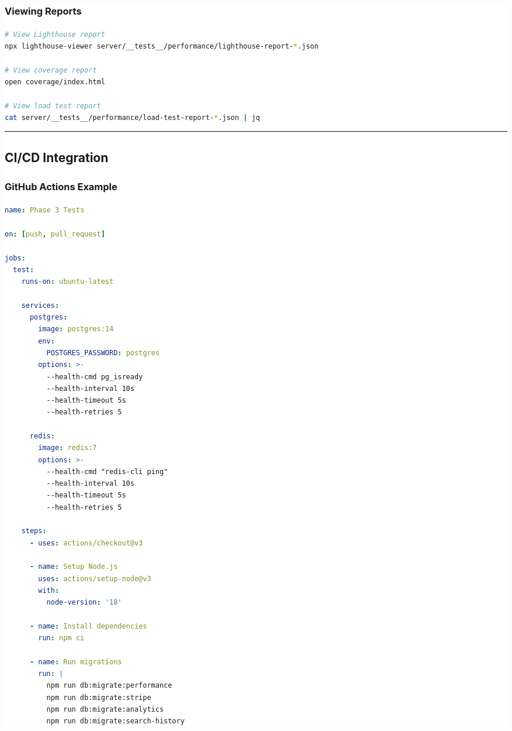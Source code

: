 ### Viewing Reports

```bash
# View Lighthouse report
npx lighthouse-viewer server/__tests__/performance/lighthouse-report-*.json

# View coverage report
open coverage/index.html

# View load test report
cat server/__tests__/performance/load-test-report-*.json | jq
```

---

## CI/CD Integration

### GitHub Actions Example

```yaml
name: Phase 3 Tests

on: [push, pull_request]

jobs:
  test:
    runs-on: ubuntu-latest
    
    services:
      postgres:
        image: postgres:14
        env:
          POSTGRES_PASSWORD: postgres
        options: >-
          --health-cmd pg_isready
          --health-interval 10s
          --health-timeout 5s
          --health-retries 5
      
      redis:
        image: redis:7
        options: >-
          --health-cmd "redis-cli ping"
          --health-interval 10s
          --health-timeout 5s
          --health-retries 5
    
    steps:
      - uses: actions/checkout@v3
      
      - name: Setup Node.js
        uses: actions/setup-node@v3
        with:
          node-version: '18'
      
      - name: Install dependencies
        run: npm ci
      
      - name: Run migrations
        run: |
          npm run db:migrate:performance
          npm run db:migrate:stripe
          npm run db:migrate:analytics
          npm run db:migrate:search-history
```